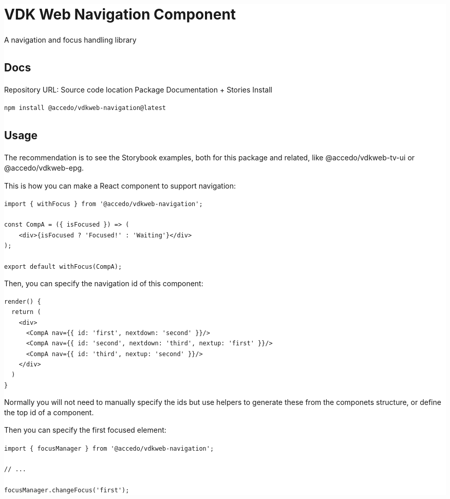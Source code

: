 # VDK Web Navigation Component
A navigation and focus handling library

## Docs
Repository URL: Source code location
Package Documentation + Stories
Install

`npm install @accedo/vdkweb-navigation@latest`

## Usage
The recommendation is to see the Storybook examples, both for this package and related, like @accedo/vdkweb-tv-ui or @accedo/vdkweb-epg.

This is how you can make a React component to support navigation:

```
import { withFocus } from '@accedo/vdkweb-navigation';

const CompA = ({ isFocused }) => (
    <div>{isFocused ? 'Focused!' : 'Waiting'}</div>
);

export default withFocus(CompA);
```

Then, you can specify the navigation id of this component:

```
render() {
  return (
    <div>
      <CompA nav={{ id: 'first', nextdown: 'second' }}/>
      <CompA nav={{ id: 'second', nextdown: 'third', nextup: 'first' }}/>
      <CompA nav={{ id: 'third', nextup: 'second' }}/>
    </div>
  )
}
```

Normally you will not need to manually specify the ids but use helpers to generate these from the componets structure, or define the top id of a component.

Then you can specify the first focused element:

```
import { focusManager } from '@accedo/vdkweb-navigation';

// ...

focusManager.changeFocus('first');
```

